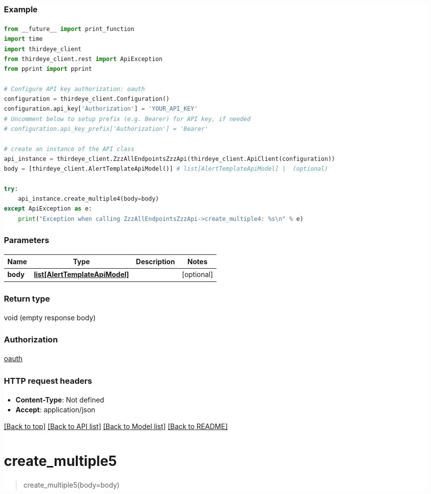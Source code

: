 

### Example
```python
from __future__ import print_function
import time
import thirdeye_client
from thirdeye_client.rest import ApiException
from pprint import pprint

# Configure API key authorization: oauth
configuration = thirdeye_client.Configuration()
configuration.api_key['Authorization'] = 'YOUR_API_KEY'
# Uncomment below to setup prefix (e.g. Bearer) for API key, if needed
# configuration.api_key_prefix['Authorization'] = 'Bearer'

# create an instance of the API class
api_instance = thirdeye_client.ZzzAllEndpointsZzzApi(thirdeye_client.ApiClient(configuration))
body = [thirdeye_client.AlertTemplateApiModel()] # list[AlertTemplateApiModel] |  (optional)

try:
    api_instance.create_multiple4(body=body)
except ApiException as e:
    print("Exception when calling ZzzAllEndpointsZzzApi->create_multiple4: %s\n" % e)
```

### Parameters

Name | Type | Description  | Notes
------------- | ------------- | ------------- | -------------
 **body** | [**list[AlertTemplateApiModel]**](AlertTemplateApiModel.md)|  | [optional] 

### Return type

void (empty response body)

### Authorization

[oauth](../README.md#oauth)

### HTTP request headers

 - **Content-Type**: Not defined
 - **Accept**: application/json

[[Back to top]](#) [[Back to API list]](../README.md#documentation-for-api-endpoints) [[Back to Model list]](../README.md#documentation-for-models) [[Back to README]](../README.md)

# **create_multiple5**
> create_multiple5(body=body)


